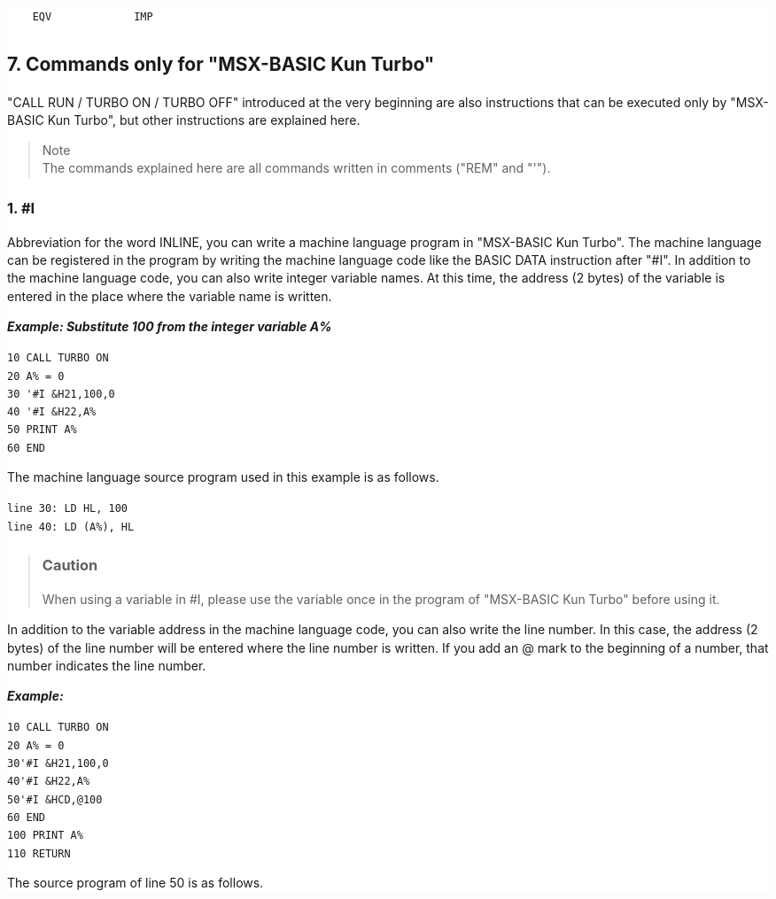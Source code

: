         EQV             IMP  


## 7. Commands only for "MSX-BASIC Kun Turbo"

"CALL RUN / TURBO ON / TURBO OFF" introduced at the very beginning are also instructions that can be executed only by "MSX-BASIC Kun Turbo", but other instructions are explained here.

> Note  
> The commands explained here are all commands written in comments ("REM" and "'").

### 1. #I  
   
Abbreviation for the word INLINE, you can write a machine language program in "MSX-BASIC Kun Turbo".
The machine language can be registered in the program by writing the machine language code like the BASIC DATA instruction after "#I". In addition to the machine language code, you can also write integer variable names. At this time, the address (2 bytes) of the variable is entered in the place where the variable name is written.

___Example: Substitute 100 from the integer variable A%___

    10 CALL TURBO ON
    20 A% = 0
    30 '#I &H21,100,0
    40 '#I &H22,A%
    50 PRINT A%
    60 END

The machine language source program used in this example is as follows.

    line 30: LD HL, 100
    line 40: LD (A%), HL

> ### Caution  
> When using a variable in #I, please use the variable once in the program of "MSX-BASIC Kun Turbo" before using it.

In addition to the variable address in the machine language code, you can also write the line number.
In this case, the address (2 bytes) of the line number will be entered where the line number is written. If you add an @ mark to the beginning of a number, that number indicates the line number.

___Example:___

    10 CALL TURBO ON
    20 A% = 0
    30'#I &H21,100,0
    40'#I &H22,A%
    50'#I &HCD,@100
    60 END
    100 PRINT A%
    110 RETURN

The source program of line 50 is as follows.
